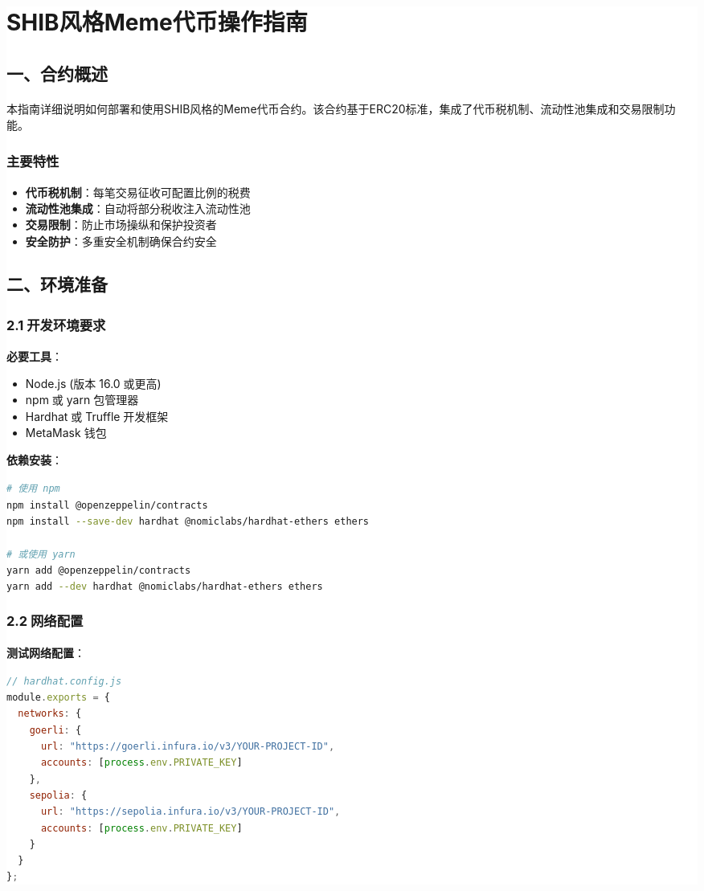# SHIB风格Meme代币操作指南

## 一、合约概述

本指南详细说明如何部署和使用SHIB风格的Meme代币合约。该合约基于ERC20标准，集成了代币税机制、流动性池集成和交易限制功能。

### 主要特性
- **代币税机制**：每笔交易征收可配置比例的税费
- **流动性池集成**：自动将部分税收注入流动性池
- **交易限制**：防止市场操纵和保护投资者
- **安全防护**：多重安全机制确保合约安全

## 二、环境准备

### 2.1 开发环境要求

**必要工具**：
- Node.js (版本 16.0 或更高)
- npm 或 yarn 包管理器
- Hardhat 或 Truffle 开发框架
- MetaMask 钱包

**依赖安装**：
```bash
# 使用 npm
npm install @openzeppelin/contracts
npm install --save-dev hardhat @nomiclabs/hardhat-ethers ethers

# 或使用 yarn
yarn add @openzeppelin/contracts
yarn add --dev hardhat @nomiclabs/hardhat-ethers ethers
```

### 2.2 网络配置

**测试网络配置**：
```javascript
// hardhat.config.js
module.exports = {
  networks: {
    goerli: {
      url: "https://goerli.infura.io/v3/YOUR-PROJECT-ID",
      accounts: [process.env.PRIVATE_KEY]
    },
    sepolia: {
      url: "https://sepolia.infura.io/v3/YOUR-PROJECT-ID", 
      accounts: [process.env.PRIVATE_KEY]
    }
  }
};
```
